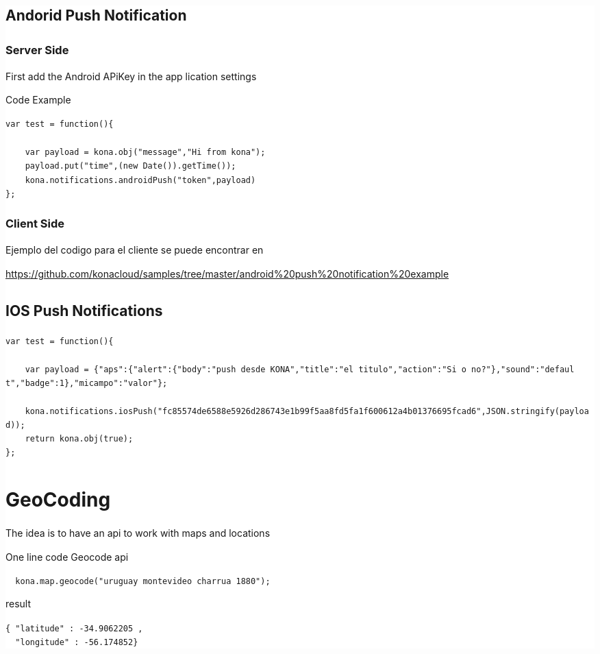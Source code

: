 ## Andorid Push Notification

### Server Side

First add the Android APiKey in the app lication settings

Code Example

```
var test = function(){
    
    var payload = kona.obj("message","Hi from kona");
    payload.put("time",(new Date()).getTime());
    kona.notifications.androidPush("token",payload)
};

```

### Client Side

Ejemplo del codigo para el cliente se puede encontrar en 

https://github.com/konacloud/samples/tree/master/android%20push%20notification%20example


## IOS Push Notifications

```
var test = function(){
    
    var payload = {"aps":{"alert":{"body":"push desde KONA","title":"el titulo","action":"Si o no?"},"sound":"default","badge":1},"micampo":"valor"};

	kona.notifications.iosPush("fc85574de6588e5926d286743e1b99f5aa8fd5fa1f600612a4b01376695fcad6",JSON.stringify(payload));
    return kona.obj(true);
};

```

# GeoCoding

The idea is to have an api to work with maps and locations

One line code Geocode api


```
  kona.map.geocode("uruguay montevideo charrua 1880");

```
result

```
{ "latitude" : -34.9062205 ,
  "longitude" : -56.174852}

```
